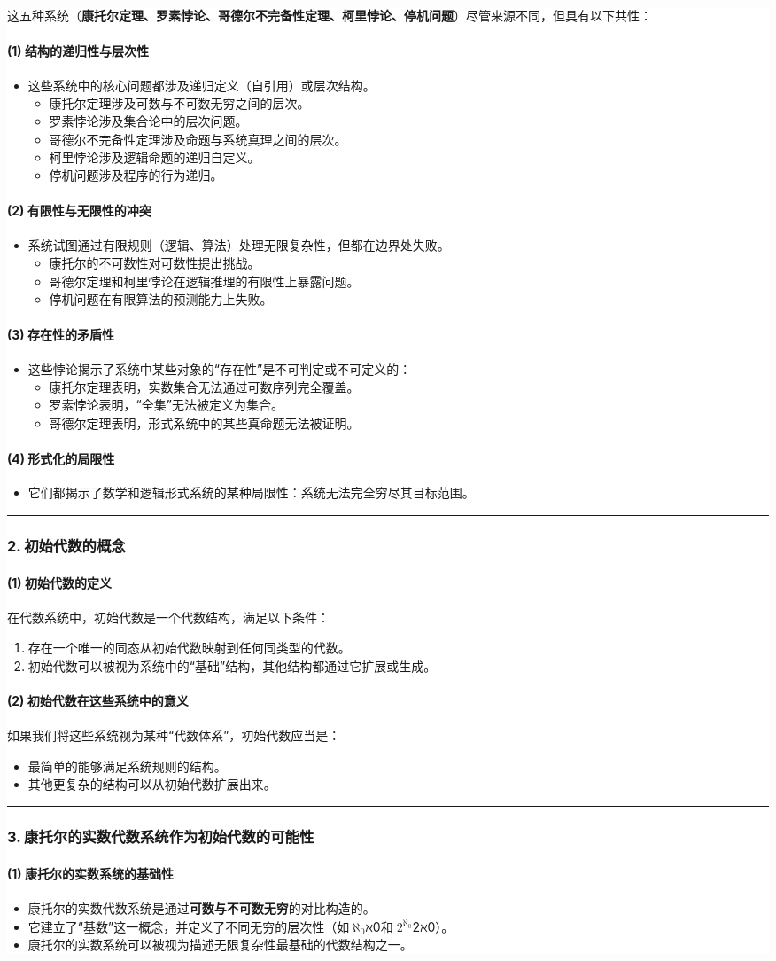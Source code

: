 这五种系统（**康托尔定理、罗素悖论、哥德尔不完备性定理、柯里悖论、停机问题**）尽管来源不同，但具有以下共性：

#### (1) **结构的递归性与层次性**

* 这些系统中的核心问题都涉及递归定义（自引用）或层次结构。
  * 康托尔定理涉及可数与不可数无穷之间的层次。
  * 罗素悖论涉及集合论中的层次问题。
  * 哥德尔不完备性定理涉及命题与系统真理之间的层次。
  * 柯里悖论涉及逻辑命题的递归自定义。
  * 停机问题涉及程序的行为递归。

#### (2) **有限性与无限性的冲突**

* 系统试图通过有限规则（逻辑、算法）处理无限复杂性，但都在边界处失败。
  * 康托尔的不可数性对可数性提出挑战。
  * 哥德尔定理和柯里悖论在逻辑推理的有限性上暴露问题。
  * 停机问题在有限算法的预测能力上失败。

#### (3) **存在性的矛盾性**

* 这些悖论揭示了系统中某些对象的“存在性”是不可判定或不可定义的：
  * 康托尔定理表明，实数集合无法通过可数序列完全覆盖。
  * 罗素悖论表明，“全集”无法被定义为集合。
  * 哥德尔定理表明，形式系统中的某些真命题无法被证明。

#### (4) **形式化的局限性**

* 它们都揭示了数学和逻辑形式系统的某种局限性：系统无法完全穷尽其目标范围。

---

### 2\. 初始代数的概念

#### (1) **初始代数的定义**

在代数系统中，初始代数是一个代数结构，满足以下条件：

1. 存在一个唯一的同态从初始代数映射到任何同类型的代数。
2. 初始代数可以被视为系统中的“基础”结构，其他结构都通过它扩展或生成。

#### (2) **初始代数在这些系统中的意义**

如果我们将这些系统视为某种“代数体系”，初始代数应当是：

* 最简单的能够满足系统规则的结构。
* 其他更复杂的结构可以从初始代数扩展出来。

---

### 3\. 康托尔的实数代数系统作为初始代数的可能性

#### (1) **康托尔的实数系统的基础性**

* 康托尔的实数代数系统是通过**可数与不可数无穷**的对比构造的。
* 它建立了“基数”这一概念，并定义了不同无穷的层次性（如 <math><semantics><mrow><msub><mi>ℵ</mi><mn>0</mn></msub></mrow><annotation>\\aleph\_0</annotation></semantics></math>ℵ0​ 和 <math><semantics><mrow><msup><mn>2</mn><msub><mi>ℵ</mi><mn>0</mn></msub></msup></mrow><annotation>2^{\\aleph\_0}</annotation></semantics></math>2ℵ0​）。
* 康托尔的实数系统可以被视为描述无限复杂性最基础的代数结构之一。
